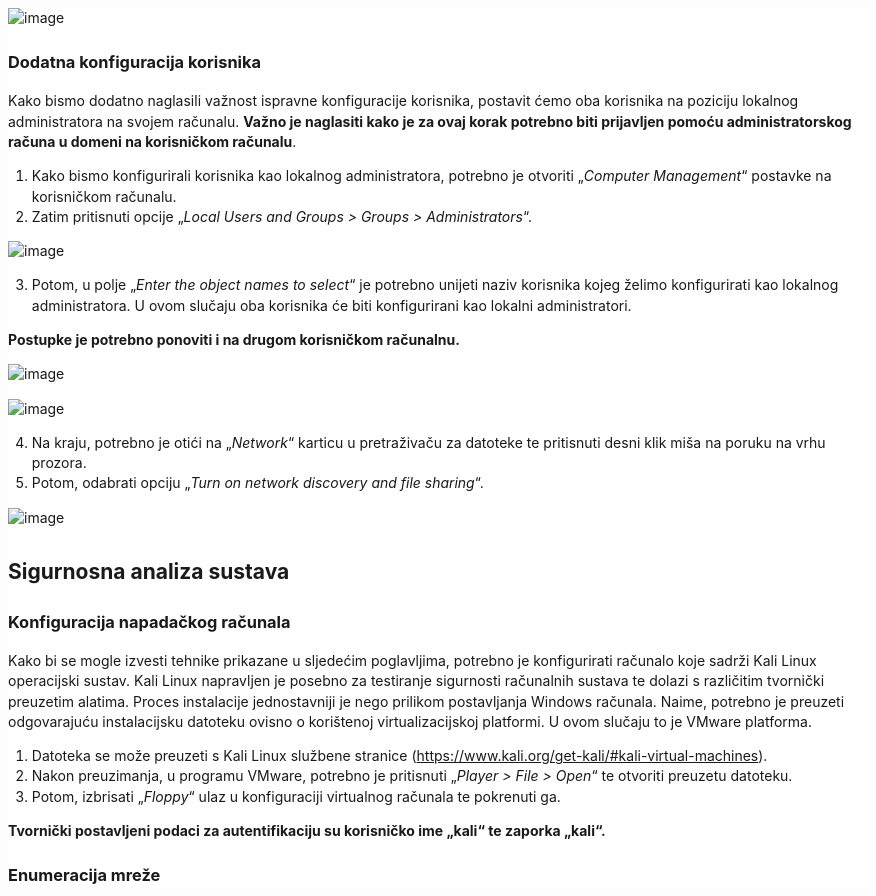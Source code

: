 ![image](https://github.com/user-attachments/assets/b59827a8-ac5e-47a8-8fd0-b3817e24f3a5)

### Dodatna konfiguracija korisnika

Kako bismo dodatno naglasili važnost ispravne konfiguracije korisnika, postavit ćemo oba korisnika na poziciju lokalnog administratora na svojem računalu. **Važno je naglasiti kako je za ovaj korak potrebno biti prijavljen pomoću administratorskog računa u domeni na korisničkom računalu**. 

1. Kako bismo konfigurirali korisnika kao lokalnog administratora, potrebno je otvoriti „_Computer Management_“ postavke na korisničkom računalu. 
2. Zatim pritisnuti opcije „_Local Users and Groups > Groups > Administrators_“.

![image](https://github.com/user-attachments/assets/6d763033-9da7-42b8-8d6f-ac03851cade7)

3. Potom, u polje „_Enter the object names to select_“ je potrebno unijeti naziv korisnika kojeg želimo konfigurirati kao lokalnog administratora. U ovom slučaju oba korisnika će biti konfigurirani kao lokalni administratori. 

**Postupke je potrebno ponoviti i na drugom korisničkom računalnu.**

![image](https://github.com/user-attachments/assets/7ce625ae-0066-4436-99f5-89505c443e0a)

![image](https://github.com/user-attachments/assets/d718128e-e717-47ec-94b4-48e7abb3917e)

4. Na kraju, potrebno je otići na „_Network_“ karticu u pretraživaču za datoteke te pritisnuti desni klik miša na poruku na vrhu prozora. 
5. Potom, odabrati opciju „_Turn on network discovery and file sharing_“.

![image](https://github.com/user-attachments/assets/b1afaf4e-bc05-4235-b873-11ae235a880c)




## Sigurnosna analiza sustava

### Konfiguracija napadačkog računala

Kako bi se mogle izvesti tehnike prikazane u sljedećim poglavljima, potrebno je konfigurirati računalo koje sadrži Kali Linux operacijski sustav. Kali Linux napravljen je posebno za testiranje sigurnosti računalnih sustava te dolazi s različitim tvornički preuzetim alatima. Proces instalacije jednostavniji je nego prilikom postavljanja Windows računala. Naime, potrebno je preuzeti odgovarajuću instalacijsku datoteku ovisno o korištenoj virtualizacijskoj platformi. U ovom slučaju to je VMware platforma. 
1. Datoteka se može preuzeti s Kali Linux službene stranice (https://www.kali.org/get-kali/#kali-virtual-machines). 
2. Nakon preuzimanja, u programu VMware, potrebno je pritisnuti „_Player > File > Open_“ te otvoriti preuzetu datoteku. 
3. Potom, izbrisati „_Floppy_“ ulaz u konfiguraciji virtualnog računala te pokrenuti ga. 

**Tvornički postavljeni podaci za autentifikaciju su korisničko ime „kali“ te zaporka „kali“.**

### Enumeracija mreže
